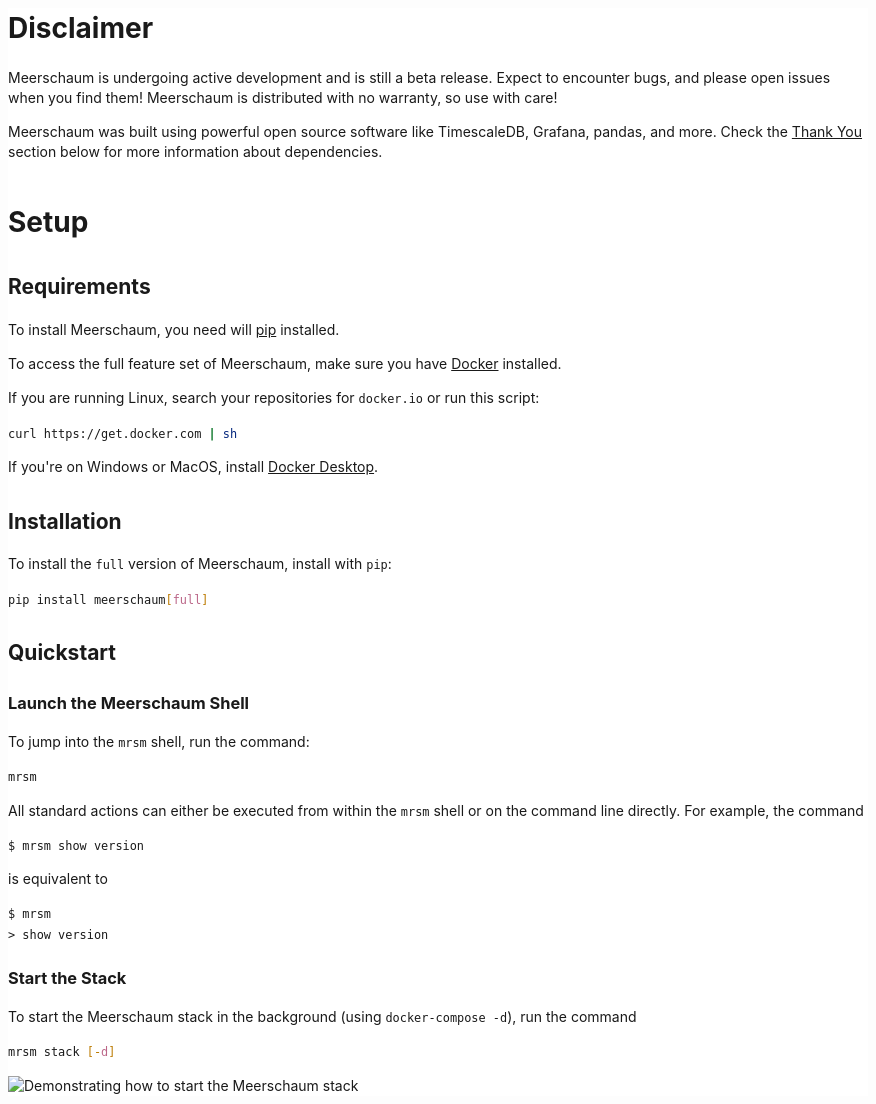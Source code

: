 # Disclaimer
Meerschaum is undergoing active development and is still a beta release. Expect to encounter bugs, and please open issues when you find them! Meerschaum is distributed with no warranty, so use with care!

Meerschaum was built using powerful open source software like TimescaleDB, Grafana, pandas, and more. Check the [Thank You](#Thank-You) section below for more information about dependencies.

# Setup
## Requirements
To install Meerschaum, you need will [pip](https://pip.pypa.io/en/stable/installing/) installed.

To access the full feature set of Meerschaum, make sure you have [Docker](https://www.docker.com/get-started) installed.

If you are running Linux, search your repositories for `docker.io` or run this script:
```bash
curl https://get.docker.com | sh
```

If you're on Windows or MacOS, install [Docker Desktop](https://www.docker.com/get-started).

## Installation
To install the `full` version of Meerschaum, install with `pip`:
```bash
pip install meerschaum[full]
```

## Quickstart
### Launch the Meerschaum Shell
To jump into the `mrsm` shell, run the command:
```
mrsm
```
All standard actions can either be executed from within the `mrsm` shell or on the command line directly. For example, the command
```
$ mrsm show version
```
is equivalent to
```
$ mrsm
> show version
```

### Start the Stack
To start the Meerschaum stack in the background (using `docker-compose -d`), run the command
```bash
mrsm stack [-d]
```
<img alt="Demonstrating how to start the Meerschaum stack" src="https://i.imgur.com/wyI3CO1.gif" style="max-height: 450px">
